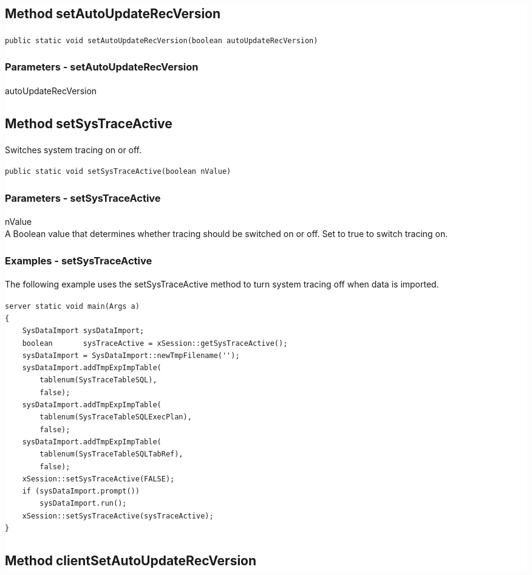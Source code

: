 ## Method setAutoUpdateRecVersion

```xpp
public static void setAutoUpdateRecVersion(boolean autoUpdateRecVersion)
```

### Parameters - setAutoUpdateRecVersion

autoUpdateRecVersion  

## Method setSysTraceActive

Switches system tracing on or off.

```xpp
public static void setSysTraceActive(boolean nValue)
```

### Parameters - setSysTraceActive

nValue  
A Boolean value that determines whether tracing should be switched on or off. Set to true to switch tracing on.

### Examples - setSysTraceActive

The following example uses the setSysTraceActive method to turn system tracing off when data is imported.

```xpp
server static void main(Args a) 
{ 
    SysDataImport sysDataImport; 
    boolean       sysTraceActive = xSession::getSysTraceActive(); 
    sysDataImport = SysDataImport::newTmpFilename(''); 
    sysDataImport.addTmpExpImpTable( 
        tablenum(SysTraceTableSQL), 
        false); 
    sysDataImport.addTmpExpImpTable( 
        tablenum(SysTraceTableSQLExecPlan), 
        false); 
    sysDataImport.addTmpExpImpTable( 
        tablenum(SysTraceTableSQLTabRef), 
        false); 
    xSession::setSysTraceActive(FALSE); 
    if (sysDataImport.prompt()) 
        sysDataImport.run(); 
    xSession::setSysTraceActive(sysTraceActive); 
}
```

## Method clientSetAutoUpdateRecVersion
